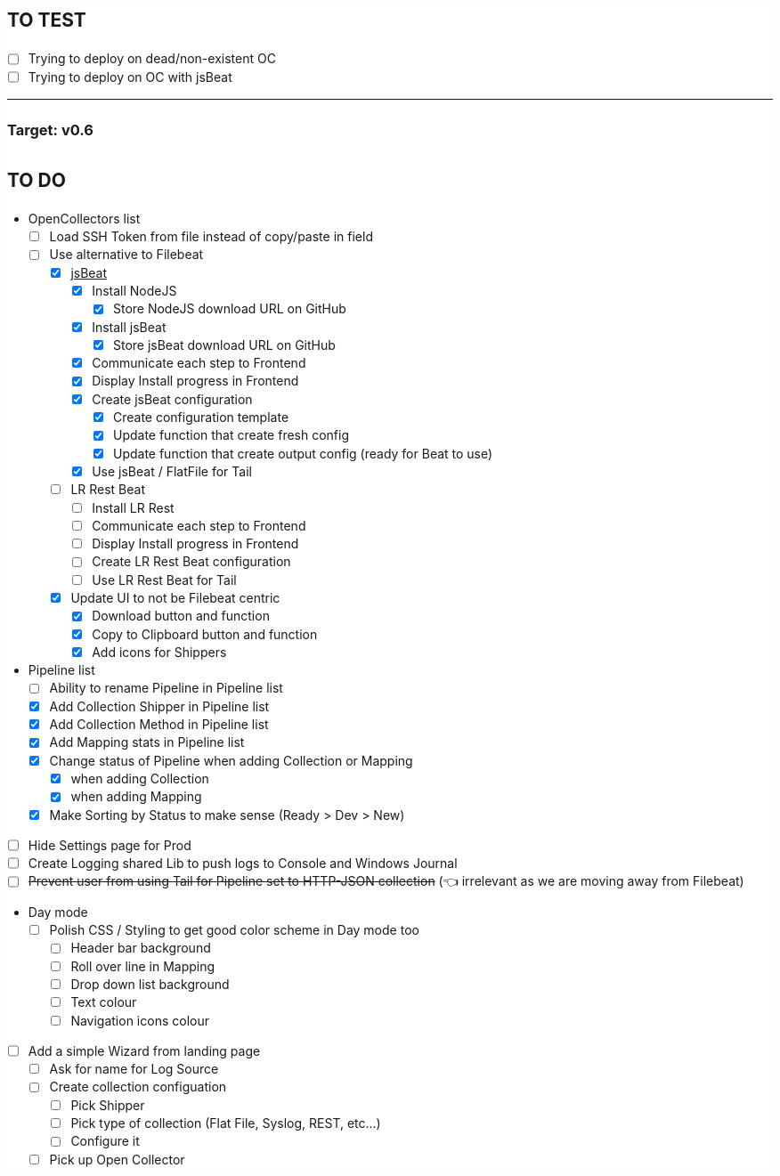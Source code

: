 
## TO TEST
- [ ] Trying to deploy on dead/non-existent OC
- [ ] Trying to deploy on OC with jsBeat

---

### Target: v0.6

## TO DO
- OpenCollectors list
  - [ ] Load SSH Token from file instead of copy/paste in field
  - [ ] Use alternative to Filebeat
    - [x] [jsBeat](https://github.com/TonyMasse/jsBeat/releases)
      - [x] Install NodeJS
        - [x] Store NodeJS download URL on GitHub
      - [x] Install jsBeat
        - [x] Store jsBeat download URL on GitHub
      - [x] Communicate each step to Frontend
      - [x] Display Install progress in Frontend
      - [x] Create jsBeat configuration
        - [x] Create configuration template
        - [x] Update function that create fresh config
        - [x] Update function that create output config (ready for Beat to use)
      - [x] Use jsBeat / FlatFile for Tail
    - [ ] LR Rest Beat
      - [ ] Install LR Rest
      - [ ] Communicate each step to Frontend
      - [ ] Display Install progress in Frontend
      - [ ] Create LR Rest Beat configuration
      - [ ] Use LR Rest Beat for Tail
    - [x] Update UI to not be Filebeat centric
      - [x] Download button and function
      - [x] Copy to Clipboard button and function
      - [x] Add icons for Shippers
- Pipeline list
  - [ ] Ability to rename Pipeline in Pipeline list
  - [x] Add Collection Shipper in Pipeline list
  - [x] Add Collection Method in Pipeline list
  - [x] Add Mapping stats in Pipeline list
  - [x] Change status of Pipeline when adding Collection or Mapping
    - [x] when adding Collection
    - [x] when adding Mapping
  - [x] Make Sorting by Status to make sense (Ready > Dev > New)
- [ ] Hide Settings page for Prod
- [ ] Create Logging shared Lib to push logs to Console and Windows Journal
- [ ] ~~Prevent user from using Tail for Pipeline set to HTTP-JSON collection~~ (👈 irrelevant as we are moving away from Filebeat)
- Day mode
  - [ ] Polish CSS / Styling to get good color scheme in Day mode too
    - [ ] Header bar background
    - [ ] Roll over line in Mapping
    - [ ] Drop down list background
    - [ ] Text colour
    - [ ] Navigation icons colour
- [ ] Add a simple Wizard from landing page
  - [ ] Ask for name for Log Source
  - [ ] Create collection configuation
    - [ ] Pick Shipper
    - [ ] Pick type of collection (Flat File, Syslog, REST, etc...)
    - [ ] Configure it
  - [ ] Pick up Open Collector